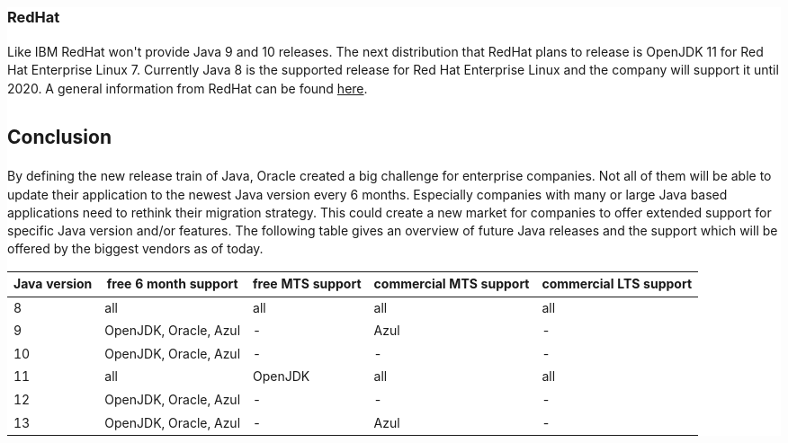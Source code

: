 ### RedHat

Like IBM RedHat won't provide Java 9 and 10 releases. The next distribution that RedHat plans to release is OpenJDK 11 for Red Hat Enterprise Linux 7. Currently Java 8 is the supported release for Red Hat Enterprise Linux and the company will support it until 2020. A general information from RedHat can be found [here](https://access.redhat.com/articles/1299013).

## Conclusion

By defining the new release train of Java, Oracle created a big challenge for enterprise companies. Not all of them will be able to update their application to the newest Java version every 6 months. Especially companies with many or large Java based applications need to rethink their migration strategy. This could create a new market for companies to offer extended support for specific Java version and/or features. The following table gives an overview of future Java releases and the support which will be offered by the biggest vendors as of today.

| Java version | free 6 month support  | free MTS support | commercial MTS support | commercial LTS support |
| ------------ | --------------------- | ---------------- | ---------------------- | ---------------------- |
| 8            | all                   | all              | all                    | all                    |
| 9            | OpenJDK, Oracle, Azul | -                | Azul                   | -                      |
| 10           | OpenJDK, Oracle, Azul | -                | -                      | -                      |
| 11           | all                   | OpenJDK          | all                    | all                    |
| 12           | OpenJDK, Oracle, Azul | -                | -                      | -                      |
| 13           | OpenJDK, Oracle, Azul | -                | Azul                   | -                      |
